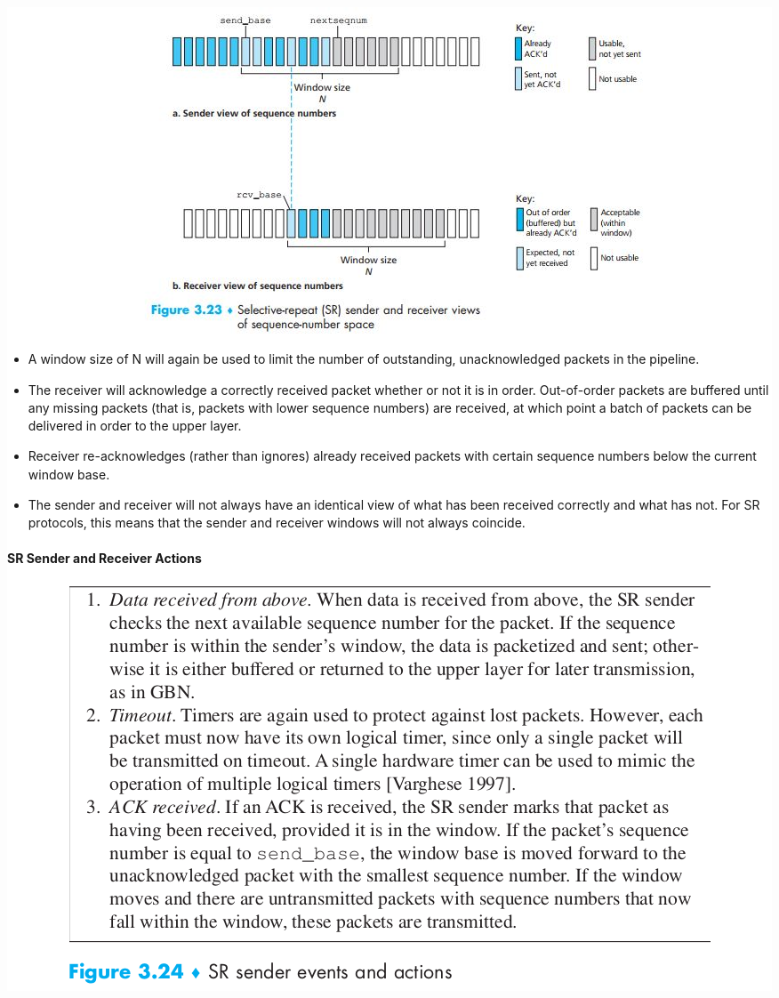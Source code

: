 <p align='center'><img src="./imgs/19.JPG"/></p>

- A window size of N will again be used to limit the number of outstanding, unacknowledged packets in the pipeline.

- The receiver will acknowledge a correctly received packet whether or not it is in order. Out-of-order packets are buffered until any missing packets (that is, packets with lower sequence numbers) are  received, at which point a batch of packets can be delivered in order to the upper layer.

- Receiver re-acknowledges (rather than ignores) already received packets with certain sequence numbers below the current window base.

- The sender and receiver will not always have an identical view of what has been received correctly and what has not. For SR protocols, this means that the sender and receiver windows will not always coincide.

#### SR Sender and Receiver Actions

<p align='center'><img src="./imgs/20.png"/></p>